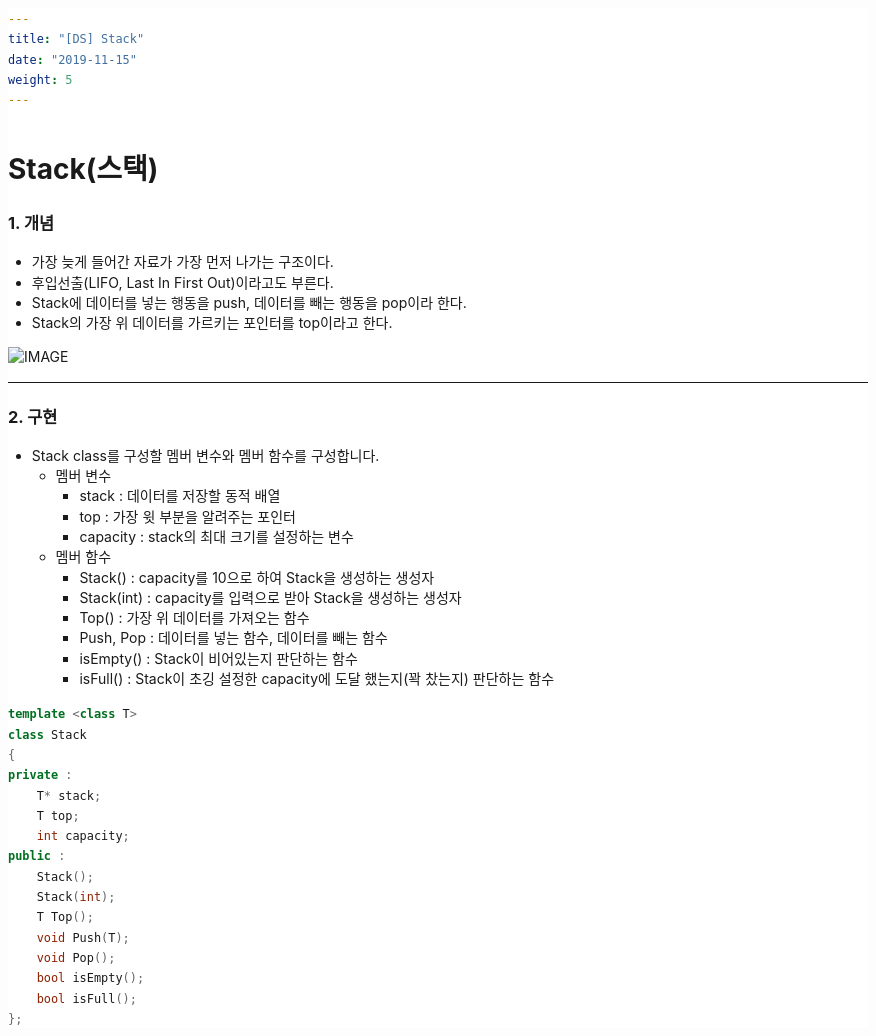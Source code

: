 ```yaml
---
title: "[DS] Stack"
date: "2019-11-15"
weight: 5
---
```


# Stack(스택)

### 1. 개념
- 가장 늦게 들어간 자료가 가장 먼저 나가는 구조이다.
- 후입선출(LIFO, Last In First Out)이라고도 부른다.
- Stack에 데이터를 넣는 행동을 push, 데이터를 빼는 행동을 pop이라 한다.
- Stack의 가장 위 데이터를 가르키는 포인터를 top이라고 한다.


![IMAGE](/images/stack1.png)

---

### 2. 구현
- Stack class를 구성할 멤버 변수와 멤버 함수를 구성합니다.
	- 멤버 변수
		- stack : 데이터를 저장할 동적 배열
		- top : 가장 윗 부분을 알려주는 포인터
		- capacity : stack의 최대 크기를 설정하는 변수
	- 멤버 함수
		- Stack() : capacity를 10으로 하여 Stack을 생성하는 생성자
		- Stack(int) : capacity를 입력으로 받아 Stack을 생성하는 생성자
		- Top() : 가장 위 데이터를 가져오는 함수
		- Push, Pop : 데이터를 넣는 함수, 데이터를 빼는 함수
		- isEmpty() : Stack이 비어있는지 판단하는 함수
		- isFull() : Stack이 초깅 설정한 capacity에 도달 했는지(꽉 찼는지) 판단하는 함수
		

```cpp
template <class T>
class Stack
{
private :
	T* stack;
	T top;
	int capacity;
public :
	Stack();
	Stack(int);
	T Top();
	void Push(T);
	void Pop();
	bool isEmpty();
	bool isFull();
};
```
